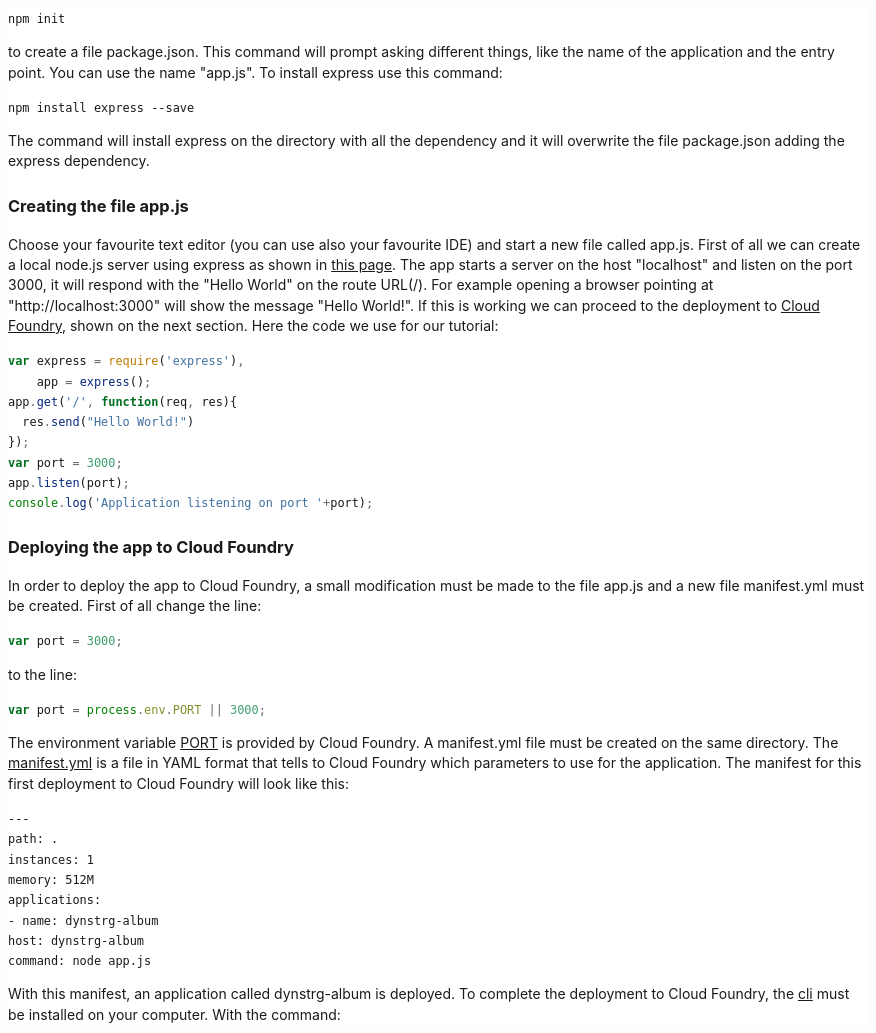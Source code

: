     npm init

to create a file package.json. This command will prompt asking different things, like the name of the application and the entry point. You can use the name "app.js".
To install express use this command:

    npm install express --save

The command will install express on the directory with all the dependency and it will overwrite the file package.json adding the express dependency.

### Creating the file app.js
Choose your favourite text editor (you can use also your favourite IDE) and start a new file called app.js.
First of all we can create a local node.js server using express as shown in [this page](http://expressjs.com/starter/hello-world.html). The app starts a server on the host "localhost" and listen on the port 3000, it will respond with the "Hello World" on the route URL(/). For example opening a browser pointing at "http://localhost:3000" will show the message "Hello World!".
If this is working we can proceed to the deployment to [Cloud Foundry](https://www.cloudfoundry.org/), shown on the next section.
Here the code we use for our tutorial:

```javascript
var express = require('express'),
    app = express();
app.get('/', function(req, res){
  res.send("Hello World!")
});
var port = 3000;
app.listen(port);
console.log('Application listening on port '+port);
```

### Deploying the app to Cloud Foundry
In order to deploy the app to Cloud Foundry, a small modification must be made to the file app.js and a new file manifest.yml must be created. First of all
change the line:

```javascript
var port = 3000;
```
to the line:

```javascript
var port = process.env.PORT || 3000;
```
The environment variable [PORT](http://docs.run.pivotal.io/devguide/deploy-apps/environment-variable.html#PORT) is provided by Cloud Foundry. A manifest.yml file must be created on the same directory. The [manifest.yml](https://docs.cloudfoundry.org/devguide/deploy-apps/manifest.html#minimal-manifest) is a file in YAML format that tells to Cloud Foundry which parameters to use for the application. The manifest for this first deployment to Cloud Foundry will look like this:

    ---
    path: .
    instances: 1
    memory: 512M
    applications:
    - name: dynstrg-album
    host: dynstrg-album
    command: node app.js
With this manifest, an application called dynstrg-album is deployed. To complete the deployment to Cloud Foundry, the [cli](https://github.com/cloudfoundry/cli/releases) must be installed on your computer.
With the command:
